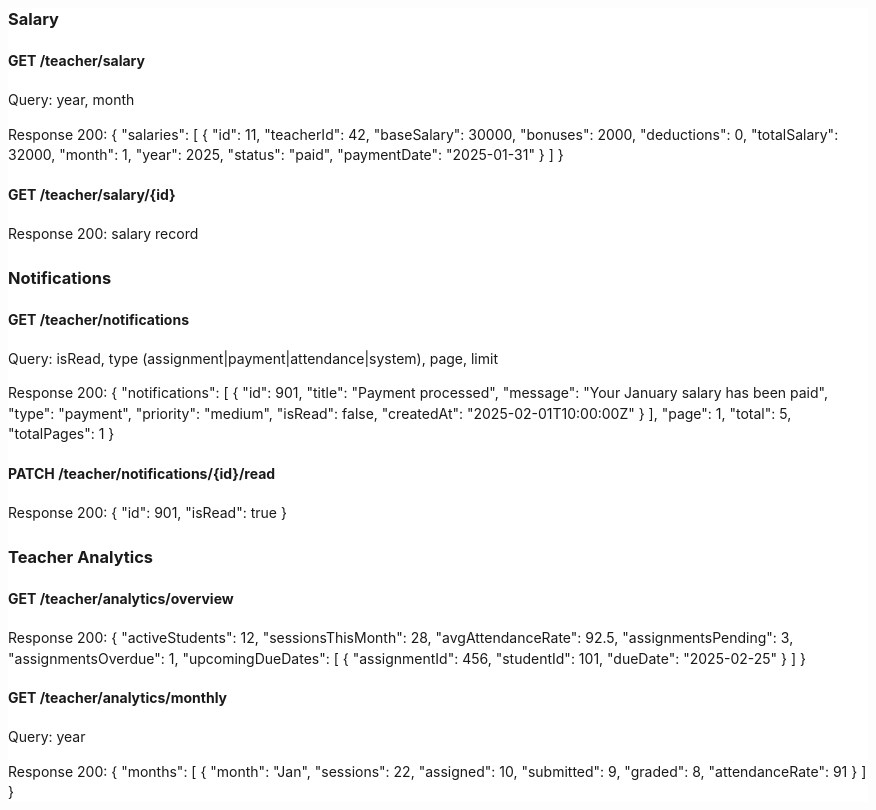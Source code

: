 ### Salary

#### GET /teacher/salary
Query: year, month

Response 200:
{
  "salaries": [
    { "id": 11, "teacherId": 42, "baseSalary": 30000, "bonuses": 2000, "deductions": 0, "totalSalary": 32000, "month": 1, "year": 2025, "status": "paid", "paymentDate": "2025-01-31" }
  ]
}

#### GET /teacher/salary/{id}
Response 200: salary record

### Notifications

#### GET /teacher/notifications
Query: isRead, type (assignment|payment|attendance|system), page, limit

Response 200:
{
  "notifications": [
    { "id": 901, "title": "Payment processed", "message": "Your January salary has been paid", "type": "payment", "priority": "medium", "isRead": false, "createdAt": "2025-02-01T10:00:00Z" }
  ],
  "page": 1, "total": 5, "totalPages": 1
}

#### PATCH /teacher/notifications/{id}/read
Response 200: { "id": 901, "isRead": true }

### Teacher Analytics

#### GET /teacher/analytics/overview
Response 200:
{
  "activeStudents": 12,
  "sessionsThisMonth": 28,
  "avgAttendanceRate": 92.5,
  "assignmentsPending": 3,
  "assignmentsOverdue": 1,
  "upcomingDueDates": [
    { "assignmentId": 456, "studentId": 101, "dueDate": "2025-02-25" }
  ]
}

#### GET /teacher/analytics/monthly
Query: year

Response 200:
{
  "months": [
    { "month": "Jan", "sessions": 22, "assigned": 10, "submitted": 9, "graded": 8, "attendanceRate": 91 }
  ]
}
